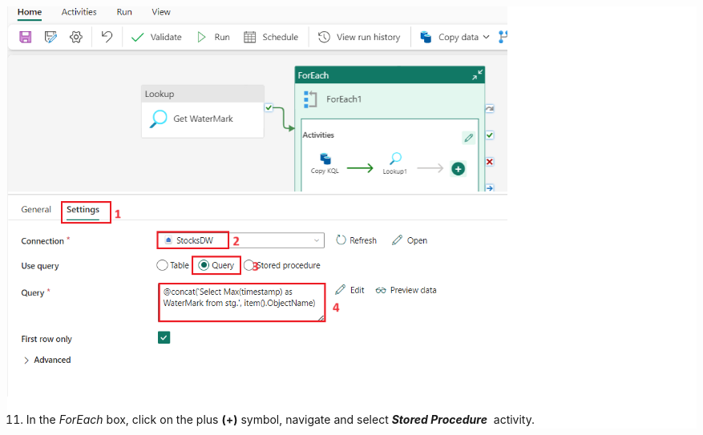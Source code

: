 <img src="./media/image32.png" style="width:6.5in;height:5.075in" />

11. In the *ForEach* box, click on the plus **(+)** symbol, navigate and
    select ***Stored Procedure***  activity.

